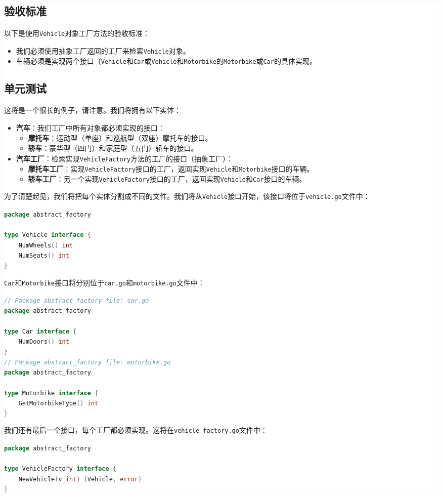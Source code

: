 ## 验收标准

以下是使用`Vehicle`对象工厂方法的验收标准：

*   我们必须使用抽象工厂返回的工厂来检索`Vehicle`对象。
*   车辆必须是实现两个接口（`Vehicle`和`Car`或`Vehicle`和`Motorbike`的`Motorbike`或`Car`的具体实现。

## 单元测试

这将是一个很长的例子，请注意。我们将拥有以下实体：

*   **汽车**：我们工厂中所有对象都必须实现的接口：
    *   **摩托车**：运动型（单座）和巡航型（双座）摩托车的接口。
    *   **轿车**：豪华型（四门）和家庭型（五门）轿车的接口。
*   **汽车工厂**：检索实现`VehicleFactory`方法的工厂的接口（抽象工厂）：
    *   **摩托车工厂**：实现`VehicleFactory`接口的工厂，返回实现`Vehicle`和`Motorbike`接口的车辆。
    *   **轿车工厂**：另一个实现`VehicleFactory`接口的工厂，返回实现`Vehicle`和`Car`接口的车辆。

为了清楚起见，我们将把每个实体分割成不同的文件。我们将从`Vehicle`接口开始，该接口将位于`vehicle.go`文件中：

```go
package abstract_factory 

type Vehicle interface { 
    NumWheels() int 
    NumSeats() int 
} 

```

`Car`和`Motorbike`接口将分别位于`car.go`和`motorbike.go`文件中：

```go
// Package abstract_factory file: car.go 
package abstract_factory 

type Car interface { 
    NumDoors() int 
} 
// Package abstract_factory file: motorbike.go 
package abstract_factory 

type Motorbike interface { 
    GetMotorbikeType() int 
} 

```

我们还有最后一个接口，每个工厂都必须实现。这将在`vehicle_factory.go`文件中：

```go
package abstract_factory 

type VehicleFactory interface { 
    NewVehicle(v int) (Vehicle, error) 
} 

```
